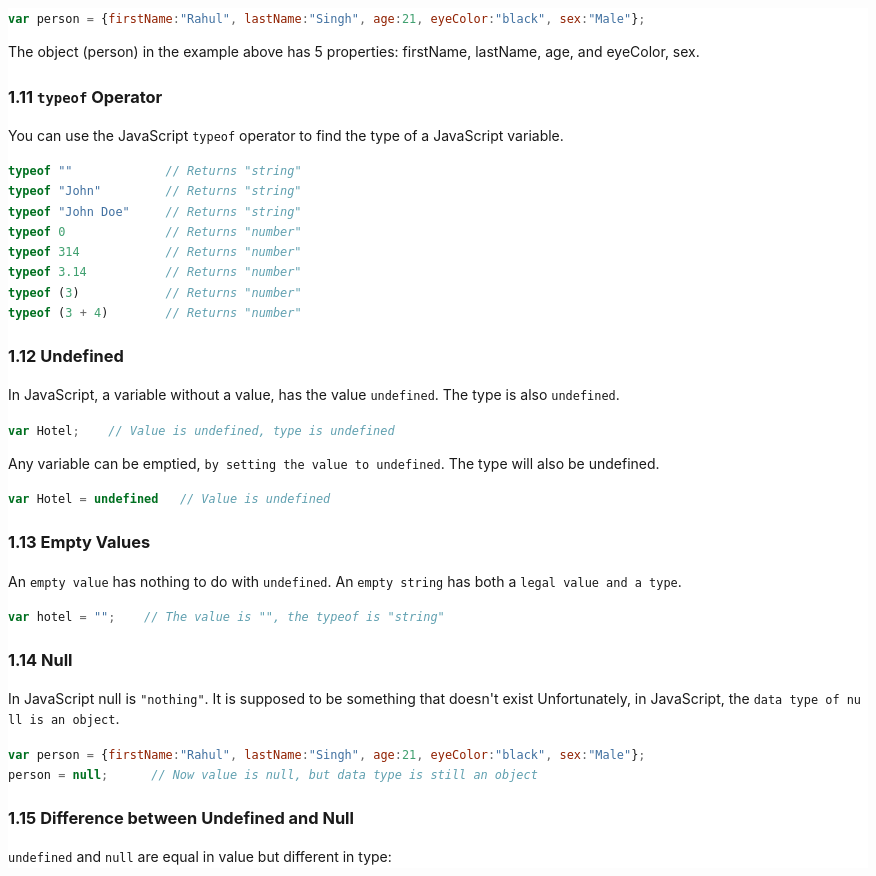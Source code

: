 ```js
var person = {firstName:"Rahul", lastName:"Singh", age:21, eyeColor:"black", sex:"Male"};
```

The object (person) in the example above has 5 properties: firstName, lastName, age, and eyeColor, sex.

### 1.11 `typeof` Operator

You can use the JavaScript `typeof` operator to find the type of a JavaScript variable.

```js
typeof ""             // Returns "string"
typeof "John"         // Returns "string"
typeof "John Doe"     // Returns "string"
typeof 0              // Returns "number"
typeof 314            // Returns "number"
typeof 3.14           // Returns "number"
typeof (3)            // Returns "number"
typeof (3 + 4)        // Returns "number"
```

### 1.12 Undefined

In JavaScript, a variable without a value, has the value `undefined`. The type is also `undefined`.

```js
var Hotel;    // Value is undefined, type is undefined
```

Any variable can be emptied, `by setting the value to undefined`. The type will also be undefined.

```js
var Hotel = undefined   // Value is undefined
```

### 1.13 Empty Values

An `empty value` has nothing to do with `undefined`. An `empty string` has both a `legal value and a type`.

```js
var hotel = "";    // The value is "", the typeof is "string"
```

### 1.14 Null

In JavaScript null is `"nothing"`. It is supposed to be something that doesn't exist Unfortunately, in JavaScript, the `data type of null is an object`.

```js
var person = {firstName:"Rahul", lastName:"Singh", age:21, eyeColor:"black", sex:"Male"};
person = null;      // Now value is null, but data type is still an object
```

### 1.15 Difference between Undefined and Null

`undefined` and `null` are equal in value but different in type:
